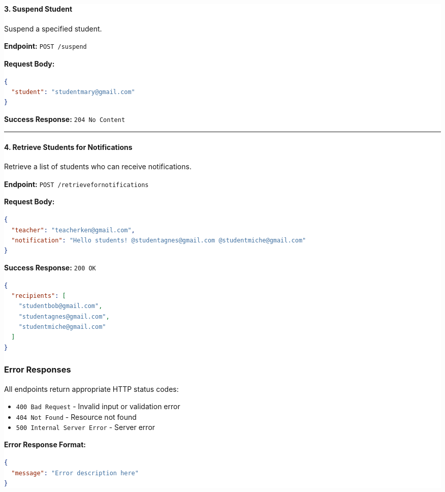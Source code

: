 
#### 3. Suspend Student

Suspend a specified student.

**Endpoint:** `POST /suspend`

**Request Body:**

```json
{
  "student": "studentmary@gmail.com"
}
```

**Success Response:** `204 No Content`

---

#### 4. Retrieve Students for Notifications

Retrieve a list of students who can receive notifications.

**Endpoint:** `POST /retrievefornotifications`

**Request Body:**

```json
{
  "teacher": "teacherken@gmail.com",
  "notification": "Hello students! @studentagnes@gmail.com @studentmiche@gmail.com"
}
```

**Success Response:** `200 OK`

```json
{
  "recipients": [
    "studentbob@gmail.com",
    "studentagnes@gmail.com",
    "studentmiche@gmail.com"
  ]
}
```

### Error Responses

All endpoints return appropriate HTTP status codes:

- `400 Bad Request` - Invalid input or validation error
- `404 Not Found` - Resource not found
- `500 Internal Server Error` - Server error

**Error Response Format:**

```json
{
  "message": "Error description here"
}
```
